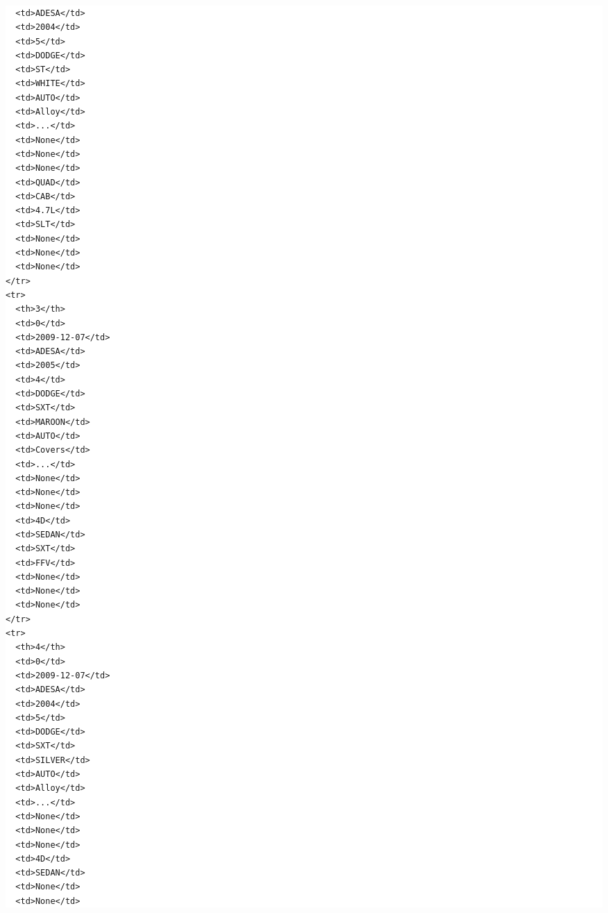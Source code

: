       <td>ADESA</td>
      <td>2004</td>
      <td>5</td>
      <td>DODGE</td>
      <td>ST</td>
      <td>WHITE</td>
      <td>AUTO</td>
      <td>Alloy</td>
      <td>...</td>
      <td>None</td>
      <td>None</td>
      <td>None</td>
      <td>QUAD</td>
      <td>CAB</td>
      <td>4.7L</td>
      <td>SLT</td>
      <td>None</td>
      <td>None</td>
      <td>None</td>
    </tr>
    <tr>
      <th>3</th>
      <td>0</td>
      <td>2009-12-07</td>
      <td>ADESA</td>
      <td>2005</td>
      <td>4</td>
      <td>DODGE</td>
      <td>SXT</td>
      <td>MAROON</td>
      <td>AUTO</td>
      <td>Covers</td>
      <td>...</td>
      <td>None</td>
      <td>None</td>
      <td>None</td>
      <td>4D</td>
      <td>SEDAN</td>
      <td>SXT</td>
      <td>FFV</td>
      <td>None</td>
      <td>None</td>
      <td>None</td>
    </tr>
    <tr>
      <th>4</th>
      <td>0</td>
      <td>2009-12-07</td>
      <td>ADESA</td>
      <td>2004</td>
      <td>5</td>
      <td>DODGE</td>
      <td>SXT</td>
      <td>SILVER</td>
      <td>AUTO</td>
      <td>Alloy</td>
      <td>...</td>
      <td>None</td>
      <td>None</td>
      <td>None</td>
      <td>4D</td>
      <td>SEDAN</td>
      <td>None</td>
      <td>None</td>